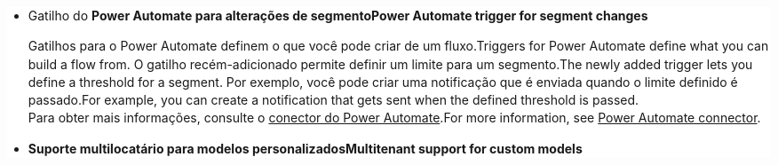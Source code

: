 - <span data-ttu-id="7d000-439">Gatilho do **Power Automate para alterações de segmento**</span><span class="sxs-lookup"><span data-stu-id="7d000-439">**Power Automate trigger for segment changes**</span></span>

  <span data-ttu-id="7d000-440">Gatilhos para o Power Automate definem o que você pode criar de um fluxo.</span><span class="sxs-lookup"><span data-stu-id="7d000-440">Triggers for Power Automate define what you can build a flow from.</span></span> <span data-ttu-id="7d000-441">O gatilho recém-adicionado permite definir um limite para um segmento.</span><span class="sxs-lookup"><span data-stu-id="7d000-441">The newly added trigger lets you define a threshold for a segment.</span></span> <span data-ttu-id="7d000-442">Por exemplo, você pode criar uma notificação que é enviada quando o limite definido é passado.</span><span class="sxs-lookup"><span data-stu-id="7d000-442">For example, you can create a notification that gets sent when the defined threshold is passed.</span></span>    
  <span data-ttu-id="7d000-443">Para obter mais informações, consulte o [conector do Power Automate](export-power-automate.md).</span><span class="sxs-lookup"><span data-stu-id="7d000-443">For more information, see [Power Automate connector](export-power-automate.md).</span></span>

- <span data-ttu-id="7d000-444">**Suporte multilocatário para modelos personalizados**</span><span class="sxs-lookup"><span data-stu-id="7d000-444">**Multitenant support for custom models**</span></span>

